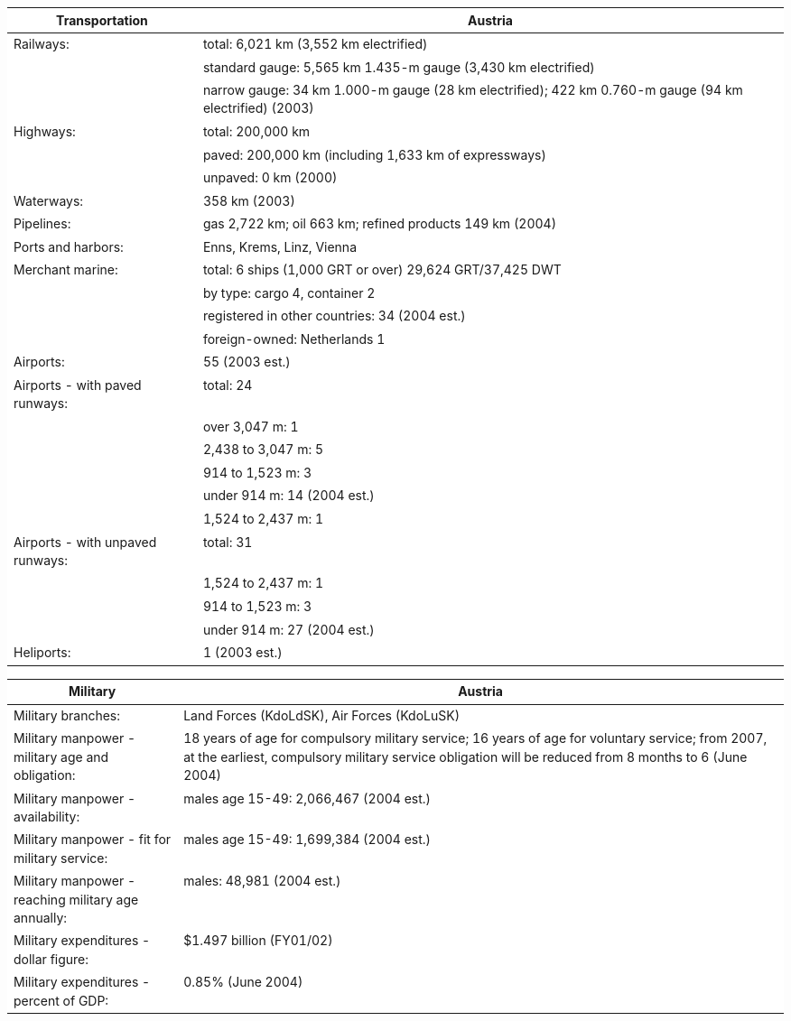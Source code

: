 | Transportation | Austria |
| --- | --- |
| Railways: | total: 6,021 km (3,552 km electrified) |
| | standard gauge: 5,565 km 1.435-m gauge (3,430 km electrified) |
| | narrow gauge: 34 km 1.000-m gauge (28 km electrified); 422 km 0.760-m gauge (94 km electrified) (2003) |
| Highways: | total: 200,000 km |
| | paved: 200,000 km (including 1,633 km of expressways) |
| | unpaved: 0 km (2000) |
| Waterways: | 358 km (2003) |
| Pipelines: | gas 2,722 km; oil 663 km; refined products 149 km (2004) |
| Ports and harbors: | Enns, Krems, Linz, Vienna |
| Merchant marine: | total: 6 ships (1,000 GRT or over) 29,624 GRT/37,425 DWT |
| | by type: cargo 4, container 2 |
| | registered in other countries: 34 (2004 est.) |
| | foreign-owned: Netherlands 1 |
| Airports: | 55 (2003 est.) |
| Airports - with paved runways: | total: 24 |
| | over 3,047 m: 1 |
| | 2,438 to 3,047 m: 5 |
| | 914 to 1,523 m: 3 |
| | under 914 m: 14 (2004 est.) |
| | 1,524 to 2,437 m: 1 |
| Airports - with unpaved runways: | total: 31 |
| | 1,524 to 2,437 m: 1 |
| | 914 to 1,523 m: 3 |
| | under 914 m: 27 (2004 est.) |
| Heliports: | 1 (2003 est.) |

| Military | Austria |
| --- | --- |
| Military branches: | Land Forces (KdoLdSK), Air Forces (KdoLuSK) |
| Military manpower - military age and obligation: | 18 years of age for compulsory military service; 16 years of age for voluntary service; from 2007, at the earliest, compulsory military service obligation will be reduced from 8 months to 6 (June 2004) |
| Military manpower - availability: | males age 15-49: 2,066,467 (2004 est.) |
| Military manpower - fit for military service: | males age 15-49: 1,699,384 (2004 est.) |
| Military manpower - reaching military age annually: | males: 48,981 (2004 est.) |
| Military expenditures - dollar figure: | $1.497 billion (FY01/02) |
| Military expenditures - percent of GDP: | 0.85% (June 2004) |
